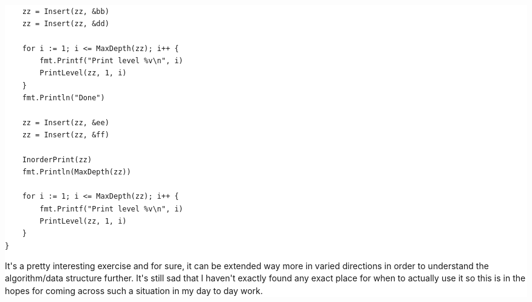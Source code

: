 ```golang
	zz = Insert(zz, &bb)
	zz = Insert(zz, &dd)

	for i := 1; i <= MaxDepth(zz); i++ {
		fmt.Printf("Print level %v\n", i)
		PrintLevel(zz, 1, i)
	}
	fmt.Println("Done")

	zz = Insert(zz, &ee)
	zz = Insert(zz, &ff)

	InorderPrint(zz)
	fmt.Println(MaxDepth(zz))

	for i := 1; i <= MaxDepth(zz); i++ {
		fmt.Printf("Print level %v\n", i)
		PrintLevel(zz, 1, i)
	}
}

```

It's a pretty interesting exercise and for sure, it can be extended way more in varied directions in order to understand the algorithm/data structure further. It's still sad that I haven't exactly found any exact place for when to actually use it so this is in the hopes for coming across such a situation in my day to day work.